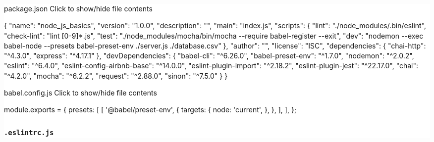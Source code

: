 package.json
Click to show/hide file contents

{
  "name": "node_js_basics",
  "version": "1.0.0",
  "description": "",
  "main": "index.js",
  "scripts": {
    "lint": "./node_modules/.bin/eslint",
    "check-lint": "lint [0-9]*.js",
    "test": "./node_modules/mocha/bin/mocha --require babel-register --exit",
    "dev": "nodemon --exec babel-node --presets babel-preset-env ./server.js ./database.csv"
  },
  "author": "",
  "license": "ISC",
  "dependencies": {
    "chai-http": "^4.3.0",
    "express": "^4.17.1"
  },
  "devDependencies": {
    "babel-cli": "^6.26.0",
    "babel-preset-env": "^1.7.0",
    "nodemon": "^2.0.2",
    "eslint": "^6.4.0",
    "eslint-config-airbnb-base": "^14.0.0",
    "eslint-plugin-import": "^2.18.2",
    "eslint-plugin-jest": "^22.17.0",
    "chai": "^4.2.0",
    "mocha": "^6.2.2",
    "request": "^2.88.0",
    "sinon": "^7.5.0"
  }
}

babel.config.js
Click to show/hide file contents

module.exports = {
  presets: [
    [
      '@babel/preset-env',
      {
        targets: {
          node: 'current',
        },
      },
    ],
  ],
};

### `.eslintrc.js`
